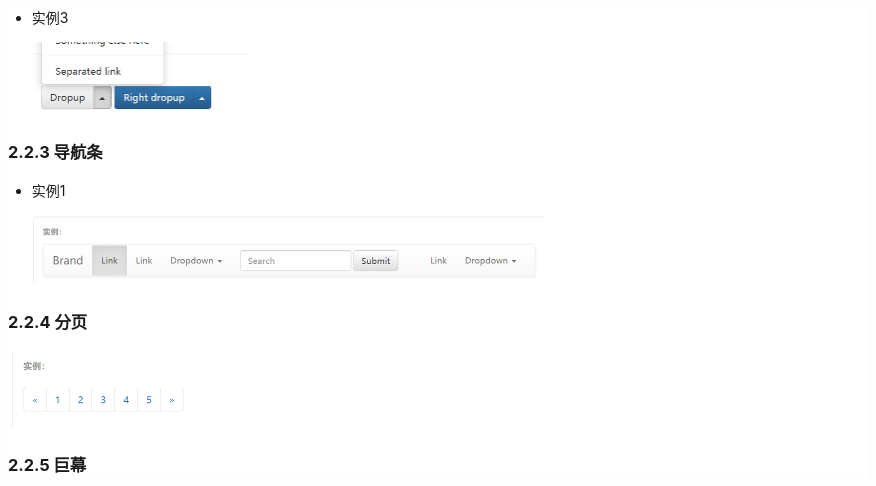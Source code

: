



- 实例3

    <img src="./images/03-移动端开发.assets/image-20200822162027194.png" alt="image-20200822162027194" style="zoom:50%;" />









### 2.2.3 导航条

- 实例1

    <img src="./images/03-移动端开发.assets/image-20200822162219983.png" alt="image-20200822162219983" style="zoom:50%;" />









### 2.2.4 分页

<img src="./images/03-移动端开发.assets/image-20200822162257587.png" alt="image-20200822162257587" style="zoom:50%;" />









### 2.2.5 巨幕
